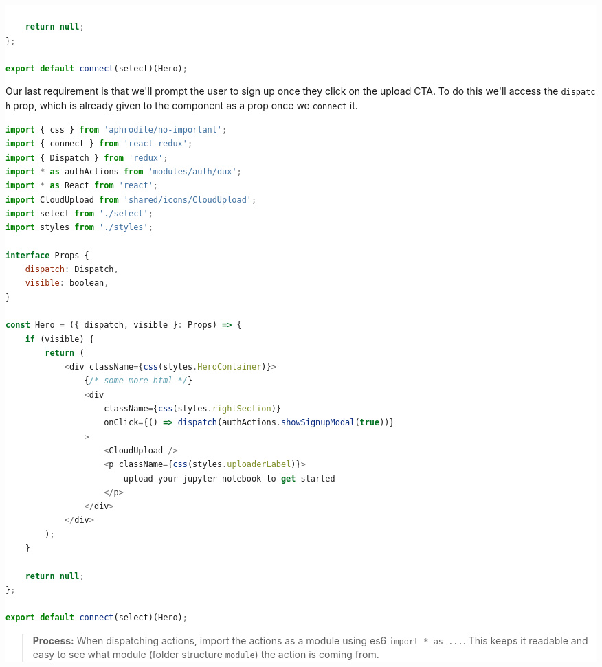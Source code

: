 ```javascript

    return null;
};

export default connect(select)(Hero);
```

Our last requirement is that we'll prompt the user to sign up once they click on the upload CTA. To do this we'll access the `dispatch` prop, which is already given to the component as a prop once we `connect` it.

```javascript
import { css } from 'aphrodite/no-important';
import { connect } from 'react-redux';
import { Dispatch } from 'redux';
import * as authActions from 'modules/auth/dux';
import * as React from 'react';
import CloudUpload from 'shared/icons/CloudUpload';
import select from './select';
import styles from './styles';

interface Props {
    dispatch: Dispatch,
    visible: boolean,
}

const Hero = ({ dispatch, visible }: Props) => {
    if (visible) {
        return (
            <div className={css(styles.HeroContainer)}>
                {/* some more html */}
                <div
                    className={css(styles.rightSection)}
                    onClick={() => dispatch(authActions.showSignupModal(true))}
                >
                    <CloudUpload />
                    <p className={css(styles.uploaderLabel)}>
                        upload your jupyter notebook to get started
                    </p>
                </div>
            </div>
        );
    }

    return null;
};

export default connect(select)(Hero);
```

> **Process:** When dispatching actions, import the actions as a module using es6 `import * as ...`. This keeps it readable and easy to see what module (folder structure `module`) the action is coming from.
